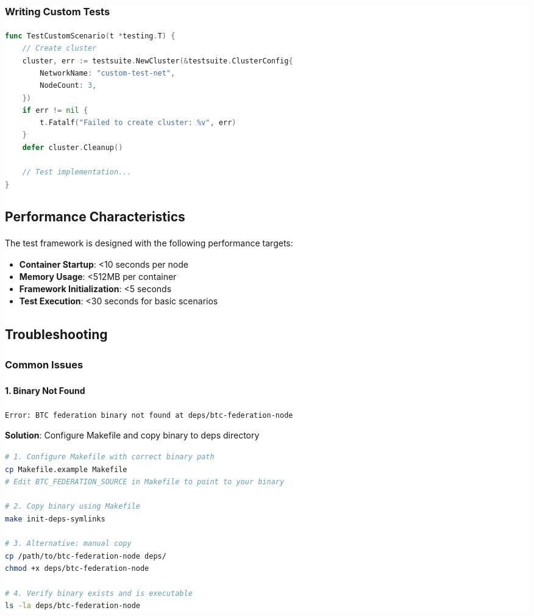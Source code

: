 ### Writing Custom Tests

```go
func TestCustomScenario(t *testing.T) {
    // Create cluster
    cluster, err := testsuite.NewCluster(&testsuite.ClusterConfig{
        NetworkName: "custom-test-net",
        NodeCount: 3,
    })
    if err != nil {
        t.Fatalf("Failed to create cluster: %v", err)
    }
    defer cluster.Cleanup()

    // Test implementation...
}
```

## Performance Characteristics

The test framework is designed with the following performance targets:

- **Container Startup**: <10 seconds per node
- **Memory Usage**: <512MB per container  
- **Framework Initialization**: <5 seconds
- **Test Execution**: <30 seconds for basic scenarios

## Troubleshooting

### Common Issues

#### 1. Binary Not Found
```
Error: BTC federation binary not found at deps/btc-federation-node
```
**Solution**: Configure Makefile and copy binary to deps directory
```bash
# 1. Configure Makefile with correct binary path
cp Makefile.example Makefile
# Edit BTC_FEDERATION_SOURCE in Makefile to point to your binary

# 2. Copy binary using Makefile
make init-deps-symlinks

# 3. Alternative: manual copy
cp /path/to/btc-federation-node deps/
chmod +x deps/btc-federation-node

# 4. Verify binary exists and is executable
ls -la deps/btc-federation-node
```
